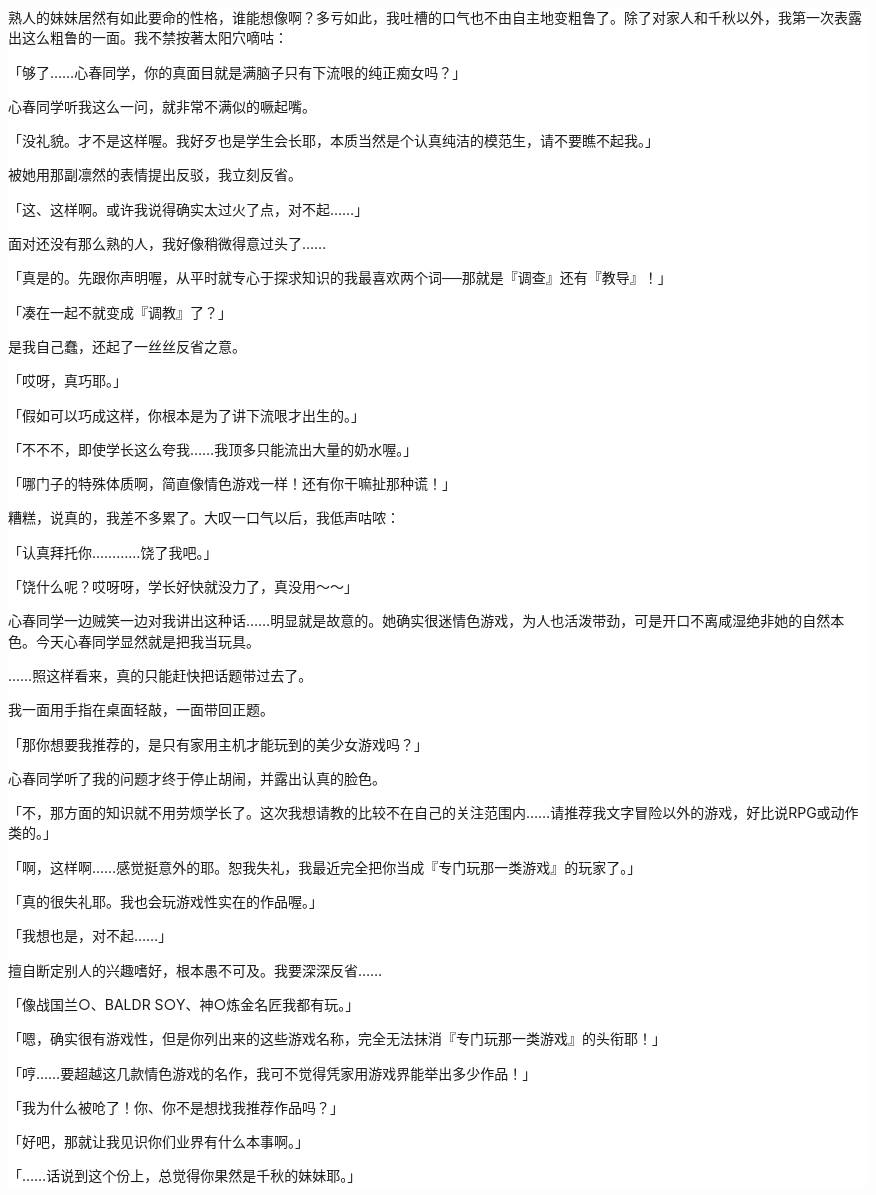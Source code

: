 熟人的妹妹居然有如此要命的性格，谁能想像啊？多亏如此，我吐槽的口气也不由自主地变粗鲁了。除了对家人和千秋以外，我第一次表露出这么粗鲁的一面。我不禁按著太阳穴嘀咕：

「够了……心春同学，你的真面目就是满脑子只有下流哏的纯正痴女吗？」

心春同学听我这么一问，就非常不满似的噘起嘴。

「没礼貌。才不是这样喔。我好歹也是学生会长耶，本质当然是个认真纯洁的模范生，请不要瞧不起我。」

被她用那副凛然的表情提出反驳，我立刻反省。

「这、这样啊。或许我说得确实太过火了点，对不起……」

面对还没有那么熟的人，我好像稍微得意过头了……

「真是的。先跟你声明喔，从平时就专心于探求知识的我最喜欢两个词──那就是『调查』还有『教导』！」

「凑在一起不就变成『调教』了？」

是我自己蠢，还起了一丝丝反省之意。

「哎呀，真巧耶。」

「假如可以巧成这样，你根本是为了讲下流哏才出生的。」

「不不不，即使学长这么夸我……我顶多只能流出大量的奶水喔。」

「哪门子的特殊体质啊，简直像情色游戏一样！还有你干嘛扯那种谎！」

糟糕，说真的，我差不多累了。大叹一口气以后，我低声咕哝：

「认真拜托你…………饶了我吧。」

「饶什么呢？哎呀呀，学长好快就没力了，真没用～～」

心春同学一边贼笑一边对我讲出这种话……明显就是故意的。她确实很迷情色游戏，为人也活泼带劲，可是开口不离咸湿绝非她的自然本色。今天心春同学显然就是把我当玩具。

……照这样看来，真的只能赶快把话题带过去了。

我一面用手指在桌面轻敲，一面带回正题。

「那你想要我推荐的，是只有家用主机才能玩到的美少女游戏吗？」

心春同学听了我的问题才终于停止胡闹，并露出认真的脸色。

「不，那方面的知识就不用劳烦学长了。这次我想请教的比较不在自己的关注范围内……请推荐我文字冒险以外的游戏，好比说RPG或动作类的。」

「啊，这样啊……感觉挺意外的耶。恕我失礼，我最近完全把你当成『专门玩那一类游戏』的玩家了。」

「真的很失礼耶。我也会玩游戏性实在的作品喔。」

「我想也是，对不起……」

擅自断定别人的兴趣嗜好，根本愚不可及。我要深深反省……

「像战国兰○、BALDR S○Y、神○炼金名匠我都有玩。」

「嗯，确实很有游戏性，但是你列出来的这些游戏名称，完全无法抹消『专门玩那一类游戏』的头衔耶！」

「哼……要超越这几款情色游戏的名作，我可不觉得凭家用游戏界能举出多少作品！」

「我为什么被呛了！你、你不是想找我推荐作品吗？」

「好吧，那就让我见识你们业界有什么本事啊。」

「……话说到这个份上，总觉得你果然是千秋的妹妹耶。」
